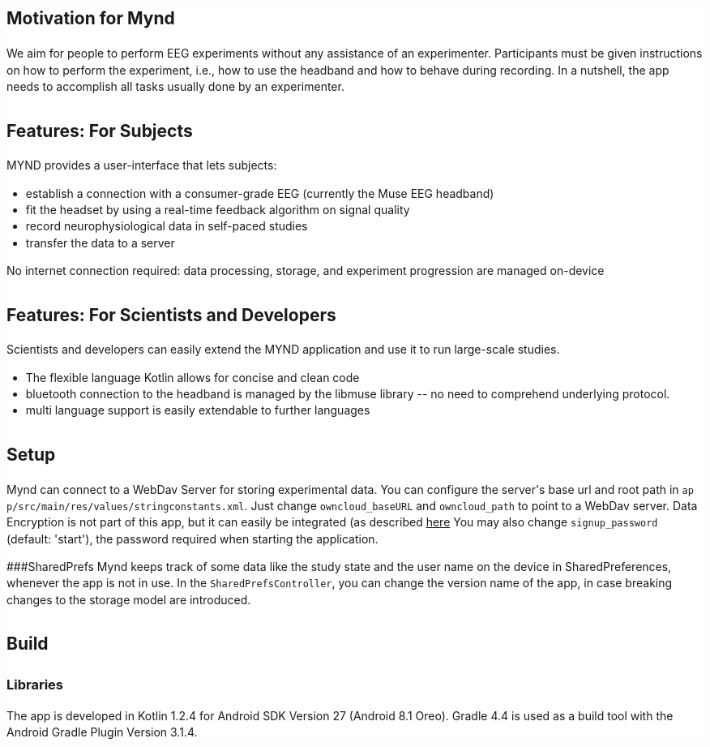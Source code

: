 ## Motivation for Mynd
We aim for people to perform EEG experiments without any assistance of an experimenter.
Participants must be given instructions on how to perform the experiment, i.e.,
how to use the headband and how to behave during recording. In a nutshell,
the app needs to accomplish all tasks usually done by an experimenter.


## Features: For Subjects
MYND provides a user-interface that lets subjects:
- establish a connection with a consumer-grade EEG (currently the Muse EEG headband)
- fit the headset by using a real-time feedback algorithm on signal quality
- record neurophysiological data in self-paced studies
- transfer the data to a server

No internet connection required: data processing, storage, and experiment progression are managed on-device

## Features: For Scientists and Developers
Scientists and developers can easily extend the MYND application and use it to run large-scale studies.
- The flexible language Kotlin allows for concise and clean code
- bluetooth connection to the headband is managed by the libmuse library -- no need to comprehend underlying protocol.
- multi language support is easily extendable to further languages 




## Setup

Mynd can connect to a WebDav Server for storing experimental data.
You can configure the server's base url and root path in
`app/src/main/res/values/stringconstants.xml`.
Just change `owncloud_baseURL` and `owncloud_path` to point to a WebDav server.
Data Encryption is not part of this app, but it can easily be integrated (as described [here](https://developer.android.com/guide/topics/security/cryptography)
You may also change `signup_password` (default: 'start'), the password required when starting the application.


###SharedPrefs
Mynd keeps track of some data like the study state and the user name on the device in 
SharedPreferences, whenever the app is not in use. In the `SharedPrefsController`, you can change the version name of the app, in case
breaking changes to the storage model are introduced.

## Build

### Libraries
The app is developed in Kotlin 1.2.4 for Android SDK Version 27 (Android 8.1 Oreo).
Gradle 4.4 is used as a build tool with the Android Gradle Plugin Version 3.1.4.
